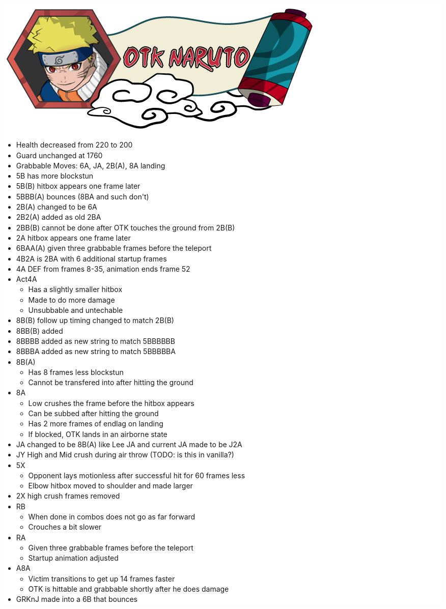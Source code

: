 ![OTK Naruto](/assets/images/changelog/otk.png)

- Health decreased from 220 to 200
- Guard unchanged at 1760
- Grabbable Moves: 6A, JA, 2B(A), 8A landing
- 5B has more blockstun
- 5B(B) hitbox appears one frame later
- 5BBB(A) bounces (8BA and such don't)
- 2B(A) changed to be 6A
- 2B2(A) added as old 2BA
- 2BB(B) cannot be done after OTK touches the ground from 2B(B)
- 2A hitbox appears one frame later
- 6BAA(A) given three grabbable frames before the teleport
- 4B2A is 2BA with 6 additional startup frames
- 4A DEF from frames 8-35, animation ends frame 52
- Act4A
    - Has a slightly smaller hitbox
    - Made to do more damage
    - Unsubbable and untechable
- 8B(B) follow up timing changed to match 2B(B)
- 8BB(B) added
- 8BBBB added as new string to match 5BBBBBB
- 8BBBA added as new string to match 5BBBBBA
- 8B(A)
    - Has 8 frames less blockstun
    - Cannot be transfered into after hitting the ground
- 8A
    - Low crushes the frame before the hitbox appears
    - Can be subbed after hitting the ground
    - Has 2 more frames of endlag on landing
    - If blocked, OTK lands in an airborne state
- JA changed to be 8B(A) like Lee JA and current JA made to be J2A
- JY High and Mid crush during air throw (TODO: is this in vanilla?)
- 5X
    - Opponent lays motionless after successful hit for 60 frames less
    - Elbow hitbox moved to shoulder and made larger
- 2X high crush frames removed
- RB
    - When done in combos does not go as far forward
    - Crouches a bit slower
- RA
    - Given three grabbable frames before the teleport
    - Startup animation adjusted
- A8A
    - Victim transitions to get up 14 frames faster
    - OTK is hittable and grabbable shortly after he does damage
- GRKnJ made into a 6B that bounces
